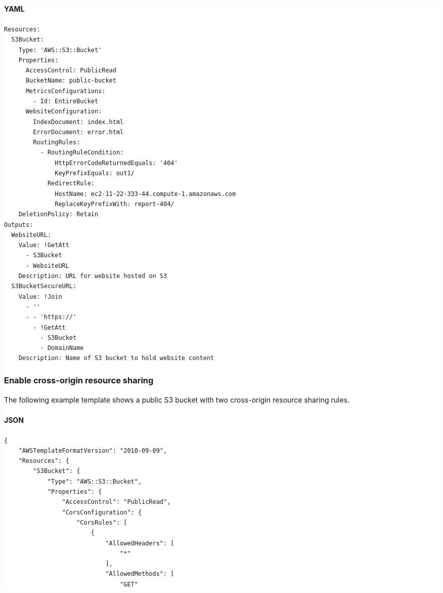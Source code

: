#### YAML<a name="aws-resource-s3-bucket--examples--Configure_a_static_website_with_a_routing_rule--yaml"></a>

```
Resources:
  S3Bucket:
    Type: 'AWS::S3::Bucket'
    Properties:
      AccessControl: PublicRead
      BucketName: public-bucket
      MetricsConfigurations:
        - Id: EntireBucket
      WebsiteConfiguration:
        IndexDocument: index.html
        ErrorDocument: error.html
        RoutingRules:
          - RoutingRuleCondition:
              HttpErrorCodeReturnedEquals: '404'
              KeyPrefixEquals: out1/
            RedirectRule:
              HostName: ec2-11-22-333-44.compute-1.amazonaws.com
              ReplaceKeyPrefixWith: report-404/
    DeletionPolicy: Retain
Outputs:
  WebsiteURL:
    Value: !GetAtt
      - S3Bucket
      - WebsiteURL
    Description: URL for website hosted on S3
  S3BucketSecureURL:
    Value: !Join
      - ''
      - - 'https://'
        - !GetAtt
          - S3Bucket
          - DomainName
    Description: Name of S3 bucket to hold website content
```

### Enable cross\-origin resource sharing<a name="aws-resource-s3-bucket--examples--Enable_cross-origin_resource_sharing"></a>

The following example template shows a public S3 bucket with two cross\-origin resource sharing rules\.

#### JSON<a name="aws-resource-s3-bucket--examples--Enable_cross-origin_resource_sharing--json"></a>

```
{
    "AWSTemplateFormatVersion": "2010-09-09",
    "Resources": {
        "S3Bucket": {
            "Type": "AWS::S3::Bucket",
            "Properties": {
                "AccessControl": "PublicRead",
                "CorsConfiguration": {
                    "CorsRules": [
                        {
                            "AllowedHeaders": [
                                "*"
                            ],
                            "AllowedMethods": [
                                "GET"
```
